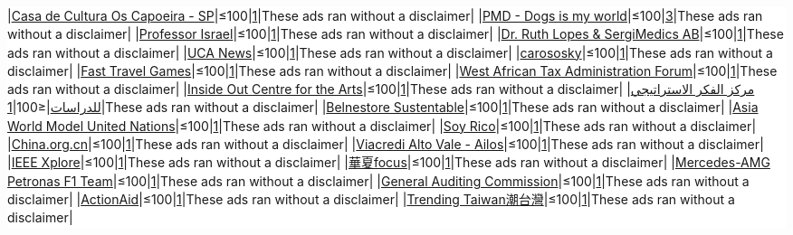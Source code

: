 |[Casa de Cultura Os Capoeira - SP](https://www.facebook.com/117777647908592)|≤100|[1](https://www.facebook.com/ads/library/?active_status=all&ad_type=political_and_issue_ads&country=AO&view_all_page_id=117777647908592&search_type=page&media_type=all)|These ads ran without a disclaimer|
|[PMD - Dogs is my  world](https://www.facebook.com/113067177682259)|≤100|[3](https://www.facebook.com/ads/library/?active_status=all&ad_type=political_and_issue_ads&country=AO&view_all_page_id=113067177682259&search_type=page&media_type=all)|These ads ran without a disclaimer|
|[Professor Israel](https://www.facebook.com/429957570419097)|≤100|[1](https://www.facebook.com/ads/library/?active_status=all&ad_type=political_and_issue_ads&country=AO&view_all_page_id=429957570419097&search_type=page&media_type=all)|These ads ran without a disclaimer|
|[Dr. Ruth Lopes & SergiMedics AB](https://www.facebook.com/114377231459289)|≤100|[1](https://www.facebook.com/ads/library/?active_status=all&ad_type=political_and_issue_ads&country=AO&view_all_page_id=114377231459289&search_type=page&media_type=all)|These ads ran without a disclaimer|
|[UCA News](https://www.facebook.com/172630432773629)|≤100|[1](https://www.facebook.com/ads/library/?active_status=all&ad_type=political_and_issue_ads&country=AO&view_all_page_id=172630432773629&search_type=page&media_type=all)|These ads ran without a disclaimer|
|[carososky](https://www.facebook.com/101304192456744)|≤100|[1](https://www.facebook.com/ads/library/?active_status=all&ad_type=political_and_issue_ads&country=AO&view_all_page_id=101304192456744&search_type=page&media_type=all)|These ads ran without a disclaimer|
|[Fast Travel Games](https://www.facebook.com/146822255731958)|≤100|[1](https://www.facebook.com/ads/library/?active_status=all&ad_type=political_and_issue_ads&country=AO&view_all_page_id=146822255731958&search_type=page&media_type=all)|These ads ran without a disclaimer|
|[West African Tax Administration Forum](https://www.facebook.com/1807507359273674)|≤100|[1](https://www.facebook.com/ads/library/?active_status=all&ad_type=political_and_issue_ads&country=AO&view_all_page_id=1807507359273674&search_type=page&media_type=all)|These ads ran without a disclaimer|
|[Inside Out Centre for the Arts](https://www.facebook.com/102527662620109)|≤100|[1](https://www.facebook.com/ads/library/?active_status=all&ad_type=political_and_issue_ads&country=AO&view_all_page_id=102527662620109&search_type=page&media_type=all)|These ads ran without a disclaimer|
|[مركز الفكر الاستراتيجي للدراسات](https://www.facebook.com/146947445351555)|≤100|[1](https://www.facebook.com/ads/library/?active_status=all&ad_type=political_and_issue_ads&country=AO&view_all_page_id=146947445351555&search_type=page&media_type=all)|These ads ran without a disclaimer|
|[Belnestore Sustentable](https://www.facebook.com/101404409466744)|≤100|[1](https://www.facebook.com/ads/library/?active_status=all&ad_type=political_and_issue_ads&country=AO&view_all_page_id=101404409466744&search_type=page&media_type=all)|These ads ran without a disclaimer|
|[Asia World Model United Nations](https://www.facebook.com/1286486861452393)|≤100|[1](https://www.facebook.com/ads/library/?active_status=all&ad_type=political_and_issue_ads&country=AO&view_all_page_id=1286486861452393&search_type=page&media_type=all)|These ads ran without a disclaimer|
|[Soy Rico](https://www.facebook.com/282609205261913)|≤100|[1](https://www.facebook.com/ads/library/?active_status=all&ad_type=political_and_issue_ads&country=AO&view_all_page_id=282609205261913&search_type=page&media_type=all)|These ads ran without a disclaimer|
|[China.org.cn](https://www.facebook.com/333141140132864)|≤100|[1](https://www.facebook.com/ads/library/?active_status=all&ad_type=political_and_issue_ads&country=AO&view_all_page_id=333141140132864&search_type=page&media_type=all)|These ads ran without a disclaimer|
|[Viacredi Alto Vale - Ailos](https://www.facebook.com/119449384850588)|≤100|[1](https://www.facebook.com/ads/library/?active_status=all&ad_type=political_and_issue_ads&country=AO&view_all_page_id=119449384850588&search_type=page&media_type=all)|These ads ran without a disclaimer|
|[IEEE Xplore](https://www.facebook.com/354397697217)|≤100|[1](https://www.facebook.com/ads/library/?active_status=all&ad_type=political_and_issue_ads&country=AO&view_all_page_id=354397697217&search_type=page&media_type=all)|These ads ran without a disclaimer|
|[華夏focus](https://www.facebook.com/103659765532260)|≤100|[1](https://www.facebook.com/ads/library/?active_status=all&ad_type=political_and_issue_ads&country=AO&view_all_page_id=103659765532260&search_type=page&media_type=all)|These ads ran without a disclaimer|
|[Mercedes-AMG Petronas F1 Team](https://www.facebook.com/79511407410)|≤100|[1](https://www.facebook.com/ads/library/?active_status=all&ad_type=political_and_issue_ads&country=AO&view_all_page_id=79511407410&search_type=page&media_type=all)|These ads ran without a disclaimer|
|[General Auditing Commission](https://www.facebook.com/1580082582270698)|≤100|[1](https://www.facebook.com/ads/library/?active_status=all&ad_type=political_and_issue_ads&country=AO&view_all_page_id=1580082582270698&search_type=page&media_type=all)|These ads ran without a disclaimer|
|[ActionAid](https://www.facebook.com/426799224176976)|≤100|[1](https://www.facebook.com/ads/library/?active_status=all&ad_type=political_and_issue_ads&country=AO&view_all_page_id=426799224176976&search_type=page&media_type=all)|These ads ran without a disclaimer|
|[Trending Taiwan潮台灣](https://www.facebook.com/1684724295099974)|≤100|[1](https://www.facebook.com/ads/library/?active_status=all&ad_type=political_and_issue_ads&country=AO&view_all_page_id=1684724295099974&search_type=page&media_type=all)|These ads ran without a disclaimer|